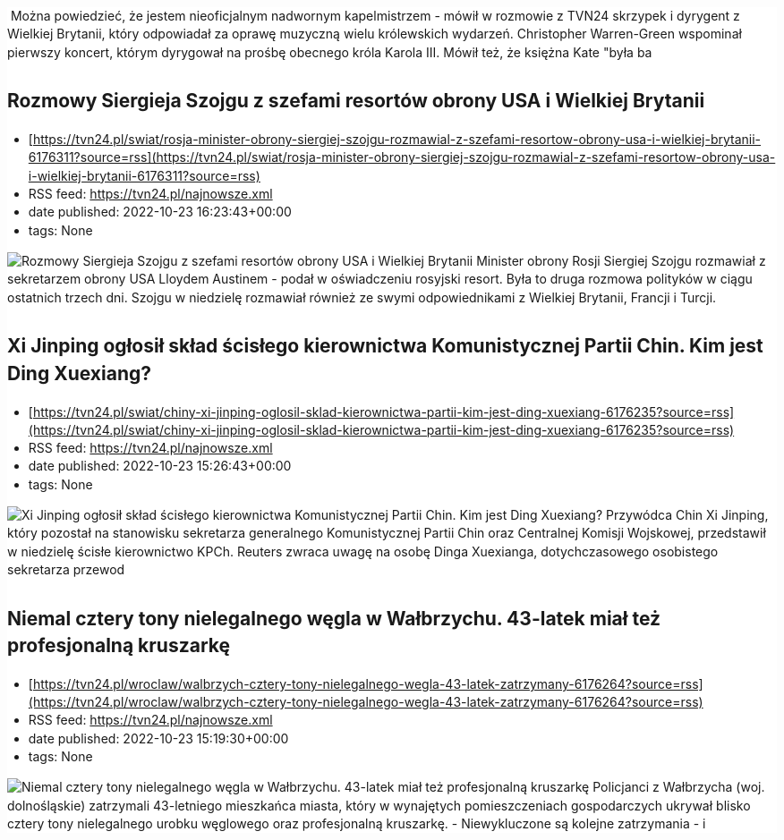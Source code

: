 <img alt="" src="https://tvn24.pl/najnowsze/cdn-zdjecie-jdrig7-brytyjski-skrzypek-i-dyrygent-christopher-warren-green-6176234/alternates/LANDSCAPE_1280" />
    Można powiedzieć, że jestem nieoficjalnym nadwornym kapelmistrzem - mówił w rozmowie z TVN24 skrzypek i dyrygent z Wielkiej Brytanii, który odpowiadał za oprawę muzyczną wielu królewskich wydarzeń. Christopher Warren-Green wspominał pierwszy koncert, którym dyrygował na prośbę obecnego króla Karola III. Mówił też, że księżna Kate "była ba

## Rozmowy Siergieja Szojgu z szefami resortów obrony USA i Wielkiej Brytanii
 - [https://tvn24.pl/swiat/rosja-minister-obrony-siergiej-szojgu-rozmawial-z-szefami-resortow-obrony-usa-i-wielkiej-brytanii-6176311?source=rss](https://tvn24.pl/swiat/rosja-minister-obrony-siergiej-szojgu-rozmawial-z-szefami-resortow-obrony-usa-i-wielkiej-brytanii-6176311?source=rss)
 - RSS feed: https://tvn24.pl/najnowsze.xml
 - date published: 2022-10-23 16:23:43+00:00
 - tags: None

<img alt="Rozmowy Siergieja Szojgu z szefami resortów obrony USA i Wielkiej Brytanii" src="https://tvn24.pl/najnowsze/cdn-zdjecie-h38cks-siergiej-szojgu-6153554/alternates/LANDSCAPE_1280" />
    Minister obrony Rosji Siergiej Szojgu rozmawiał z sekretarzem obrony USA Lloydem Austinem - podał w oświadczeniu rosyjski resort. Była to druga rozmowa polityków w ciągu ostatnich trzech dni. Szojgu w niedzielę rozmawiał również ze swymi odpowiednikami z Wielkiej Brytanii, Francji i Turcji.

## Xi Jinping ogłosił skład ścisłego kierownictwa Komunistycznej Partii Chin. Kim jest Ding Xuexiang?
 - [https://tvn24.pl/swiat/chiny-xi-jinping-oglosil-sklad-kierownictwa-partii-kim-jest-ding-xuexiang-6176235?source=rss](https://tvn24.pl/swiat/chiny-xi-jinping-oglosil-sklad-kierownictwa-partii-kim-jest-ding-xuexiang-6176235?source=rss)
 - RSS feed: https://tvn24.pl/najnowsze.xml
 - date published: 2022-10-23 15:26:43+00:00
 - tags: None

<img alt="Xi Jinping ogłosił skład ścisłego kierownictwa Komunistycznej Partii Chin. Kim jest Ding Xuexiang?" src="https://tvn24.pl/najnowsze/cdn-zdjecie-ixdhub-ding-xuexiang-6176230/alternates/LANDSCAPE_1280" />
    Przywódca Chin Xi Jinping, który pozostał na stanowisku sekretarza generalnego Komunistycznej Partii Chin oraz Centralnej Komisji Wojskowej, przedstawił w niedzielę ścisłe kierownictwo KPCh. Reuters zwraca uwagę na osobę Dinga Xuexianga, dotychczasowego osobistego sekretarza przewod

## Niemal cztery tony nielegalnego węgla w Wałbrzychu. 43-latek miał też profesjonalną kruszarkę
 - [https://tvn24.pl/wroclaw/walbrzych-cztery-tony-nielegalnego-wegla-43-latek-zatrzymany-6176264?source=rss](https://tvn24.pl/wroclaw/walbrzych-cztery-tony-nielegalnego-wegla-43-latek-zatrzymany-6176264?source=rss)
 - RSS feed: https://tvn24.pl/najnowsze.xml
 - date published: 2022-10-23 15:19:30+00:00
 - tags: None

<img alt="Niemal cztery tony nielegalnego węgla w Wałbrzychu. 43-latek miał też profesjonalną kruszarkę" src="https://tvn24.pl/najnowsze/cdn-zdjecie-xjst46-worki-z-nielegalnie-pozyskanym-weglem-6176236/alternates/LANDSCAPE_1280" />
    Policjanci z Wałbrzycha (woj. dolnośląskie) zatrzymali 43-letniego mieszkańca miasta, który w wynajętych pomieszczeniach gospodarczych ukrywał blisko cztery tony nielegalnego urobku węglowego oraz profesjonalną kruszarkę. - Niewykluczone są kolejne zatrzymania - i
